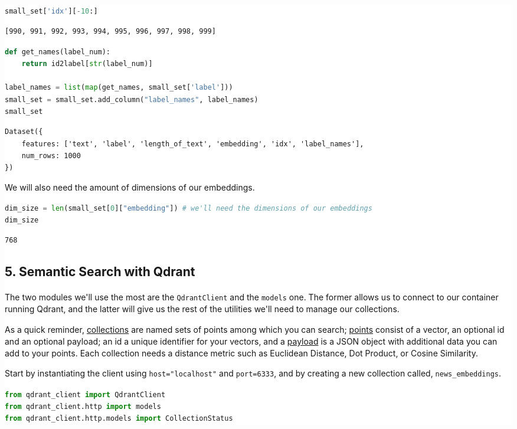 ```python
small_set['idx'][-10:]
```




    [990, 991, 992, 993, 994, 995, 996, 997, 998, 999]




```python
def get_names(label_num):
    return id2label[str(label_num)]

label_names = list(map(get_names, small_set['label']))
small_set = small_set.add_column("label_names", label_names)
small_set
```




    Dataset({
        features: ['text', 'label', 'length_of_text', 'embedding', 'idx', 'label_names'],
        num_rows: 1000
    })



We will also need the amount of dimensions of our embeddings.


```python
dim_size = len(small_set[0]["embedding"]) # we'll need the dimensions of our embeddings
dim_size
```




    768



## 5. Semantic Search with Qdrant

The two modules we'll use the most are the `QdrantClient` and the `models` one. The former allows us to connect to our container running Qdrant, and the latter will give us the rest of the utilities we'll need to manage our collections.

As a quick reminder, [collections](https://qdrant.tech/documentation/collections/) are named sets of points among which you can search; [points](https://qdrant.tech/documentation/points/) consist of a vector, an optional id and an optional payload; an id a unique identifier for your vectors, and a [payload](https://qdrant.tech/documentation/payload/) is a JSON object with additional data you can add to your points. Each collection needs a distance metric such as Euclidean Distance, Dot Product, or Cosine Similarity.

Start by instantiating the client using `host="localhost"` and `port=6333`, and by creating a new collection called, `news_embeddings`.


```python
from qdrant_client import QdrantClient
from qdrant_client.http import models
from qdrant_client.http.models import CollectionStatus
```
